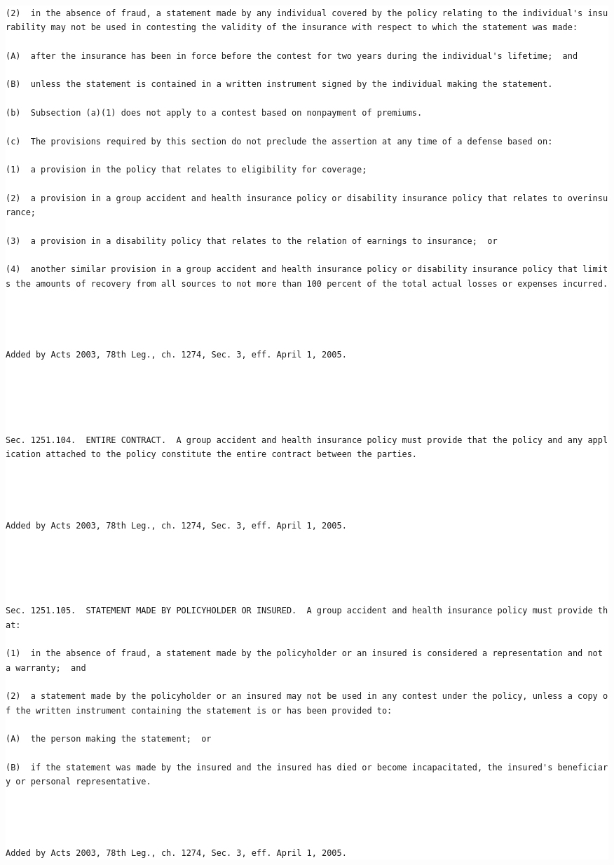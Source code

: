    (2)  in the absence of fraud, a statement made by any individual covered by the policy relating to the individual's insurability may not be used in contesting the validity of the insurance with respect to which the statement was made:
    
    (A)  after the insurance has been in force before the contest for two years during the individual's lifetime;  and
    
    (B)  unless the statement is contained in a written instrument signed by the individual making the statement.
    
    (b)  Subsection (a)(1) does not apply to a contest based on nonpayment of premiums.
    
    (c)  The provisions required by this section do not preclude the assertion at any time of a defense based on:
    
    (1)  a provision in the policy that relates to eligibility for coverage;
    
    (2)  a provision in a group accident and health insurance policy or disability insurance policy that relates to overinsurance;
    
    (3)  a provision in a disability policy that relates to the relation of earnings to insurance;  or
    
    (4)  another similar provision in a group accident and health insurance policy or disability insurance policy that limits the amounts of recovery from all sources to not more than 100 percent of the total actual losses or expenses incurred.
    
    
    
    
    Added by Acts 2003, 78th Leg., ch. 1274, Sec. 3, eff. April 1, 2005.
    
    
    
    
    
    Sec. 1251.104.  ENTIRE CONTRACT.  A group accident and health insurance policy must provide that the policy and any application attached to the policy constitute the entire contract between the parties.
    
    
    
    
    Added by Acts 2003, 78th Leg., ch. 1274, Sec. 3, eff. April 1, 2005.
    
    
    
    
    
    Sec. 1251.105.  STATEMENT MADE BY POLICYHOLDER OR INSURED.  A group accident and health insurance policy must provide that:
    
    (1)  in the absence of fraud, a statement made by the policyholder or an insured is considered a representation and not a warranty;  and
    
    (2)  a statement made by the policyholder or an insured may not be used in any contest under the policy, unless a copy of the written instrument containing the statement is or has been provided to:
    
    (A)  the person making the statement;  or
    
    (B)  if the statement was made by the insured and the insured has died or become incapacitated, the insured's beneficiary or personal representative.
    
    
    
    
    Added by Acts 2003, 78th Leg., ch. 1274, Sec. 3, eff. April 1, 2005.
    